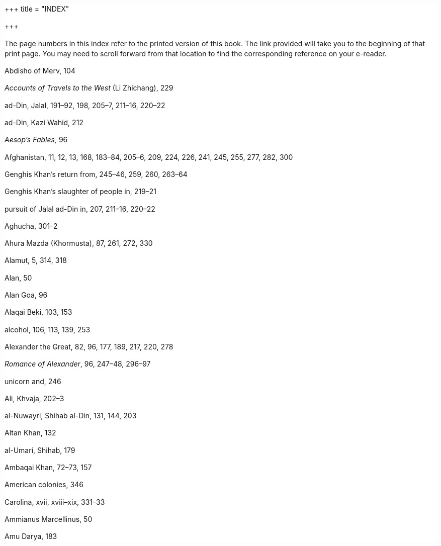 +++
title = "INDEX"

+++

The page numbers in this index refer to the printed version of this book. The link provided will take you to the beginning of that print page. You may need to scroll forward from that location to find the corresponding reference on your e-reader.

Abdisho of Merv, 104

*Accounts of Travels to the West* \(Li Zhichang\), 229

ad-Din, Jalal, 191–92, 198, 205–7, 211–16, 220–22

ad-Din, Kazi Wahid, 212

*Aesop’s Fables,* 96

Afghanistan, 11, 12, 13, 168, 183–84, 205–6, 209, 224, 226, 241, 245, 255, 277, 282, 300

Genghis Khan’s return from, 245–46, 259, 260, 263–64

Genghis Khan’s slaughter of people in, 219–21

pursuit of Jalal ad-Din in, 207, 211–16, 220–22

Aghucha, 301–2

Ahura Mazda \(Khormusta\), 87, 261, 272, 330

Alamut, 5, 314, 318

Alan, 50

Alan Goa, 96

Alaqai Beki, 103, 153

alcohol, 106, 113, 139, 253

Alexander the Great, 82, 96, 177, 189, 217, 220, 278

*Romance of Alexander*, 96, 247–48, 296–97

unicorn and, 246

Ali, Khvaja, 202–3

al-Nuwayri, Shihab al-Din, 131, 144, 203

Altan Khan, 132

al-Umari, Shihab, 179

Ambaqai Khan, 72–73, 157

American colonies, 346

Carolina, xvii, xviii–xix, 331–33

Ammianus Marcellinus, 50

Amu Darya, 183
